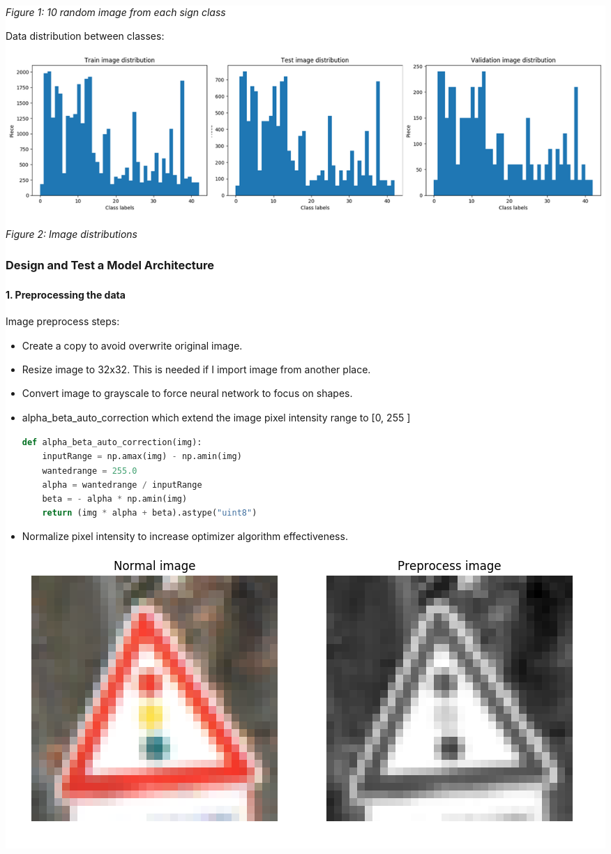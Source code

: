 *Figure 1: 10 random image from each sign class*

Data distribution between classes:

![Classes_random_images](writeup_images/Data_distribution.png)

*Figure 2: Image distributions*



### Design and Test a Model Architecture

#### 1. Preprocessing the data

Image preprocess steps:

* Create a copy to avoid overwrite original image.

* Resize image to 32x32. This is needed if I import image from another place.

* Convert image to grayscale to force neural network to focus on shapes.

* alpha_beta_auto_correction which extend the image pixel intensity range to [0, 255 ]

  ```python
  def alpha_beta_auto_correction(img):
      inputRange = np.amax(img) - np.amin(img)
      wantedrange = 255.0
      alpha = wantedrange / inputRange
      beta = - alpha * np.amin(img)
      return (img * alpha + beta).astype("uint8")
  ```

* Normalize pixel intensity to increase optimizer algorithm effectiveness.

![preprocessed image](writeup_images/preprocess_image.png)

[//]: # "Figure References"
[Figure1]: ./writeup_images/TrafficSigns_10_random.png "10 random image from each sign class"
[Figure2]: ./writeup_images/Data_distribution.png "Image distribution of training data set"
[Figure3]: ./writeup_images/preprocess_image.png "Image preprocessing results"
[Figure4]: ./writeup_images/augmented_image.png "The result of image augmentation"
[Figure5]: ./writeup_images/traning_process_validation_acc.png "Training and valid acc"
[Figure6]: ./writeup_images/german_signs_predictions.png "German Traffic Sign prediction results"
[Figure7]: ./writeup_images/images_from_internet.png "Predictions for unseen images from web"